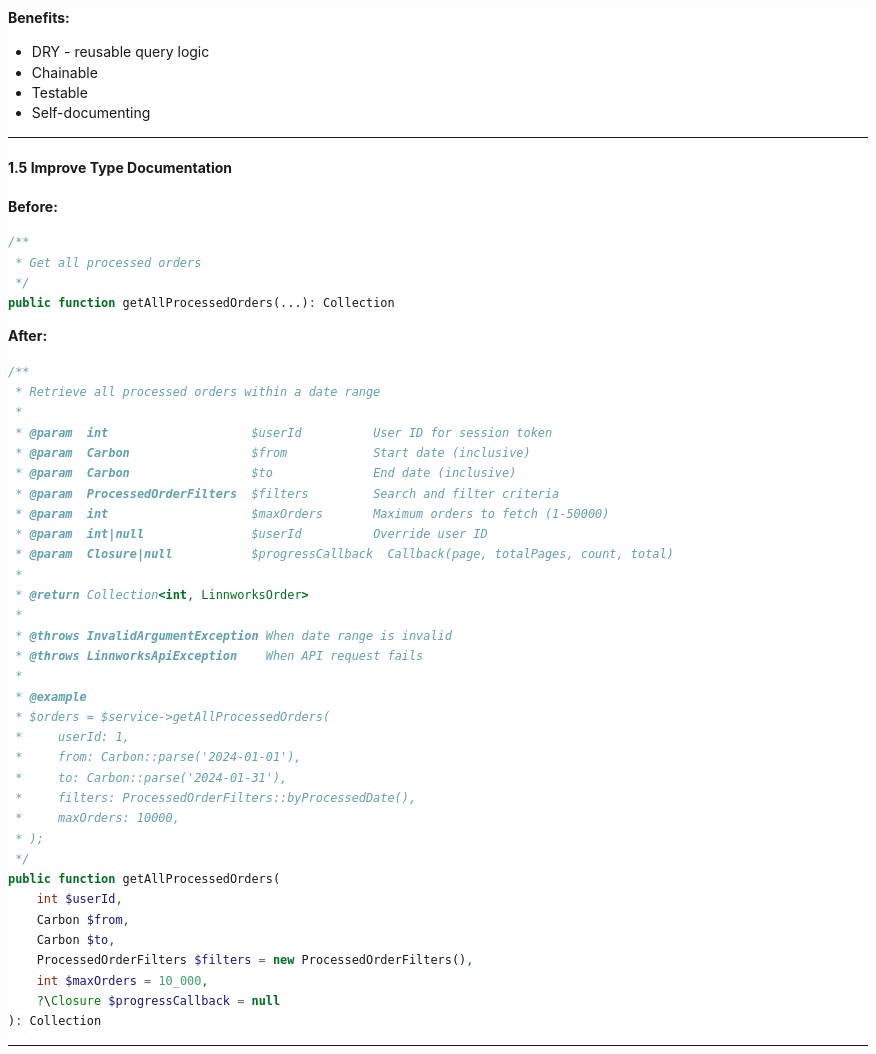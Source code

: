 **Benefits:**
- DRY - reusable query logic
- Chainable
- Testable
- Self-documenting

---

#### 1.5 Improve Type Documentation

**Before:**
```php
/**
 * Get all processed orders
 */
public function getAllProcessedOrders(...): Collection
```

**After:**
```php
/**
 * Retrieve all processed orders within a date range
 *
 * @param  int                    $userId          User ID for session token
 * @param  Carbon                 $from            Start date (inclusive)
 * @param  Carbon                 $to              End date (inclusive)
 * @param  ProcessedOrderFilters  $filters         Search and filter criteria
 * @param  int                    $maxOrders       Maximum orders to fetch (1-50000)
 * @param  int|null               $userId          Override user ID
 * @param  Closure|null           $progressCallback  Callback(page, totalPages, count, total)
 *
 * @return Collection<int, LinnworksOrder>
 *
 * @throws InvalidArgumentException When date range is invalid
 * @throws LinnworksApiException    When API request fails
 *
 * @example
 * $orders = $service->getAllProcessedOrders(
 *     userId: 1,
 *     from: Carbon::parse('2024-01-01'),
 *     to: Carbon::parse('2024-01-31'),
 *     filters: ProcessedOrderFilters::byProcessedDate(),
 *     maxOrders: 10000,
 * );
 */
public function getAllProcessedOrders(
    int $userId,
    Carbon $from,
    Carbon $to,
    ProcessedOrderFilters $filters = new ProcessedOrderFilters(),
    int $maxOrders = 10_000,
    ?\Closure $progressCallback = null
): Collection
```

---